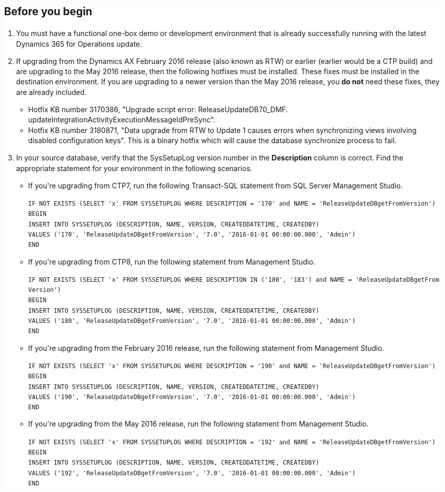 ## Before you begin
1.  You must have a functional one-box demo or development environment that is already successfully running with the latest Dynamics 365 for Operations update.
2.  If upgrading from the Dynamics AX February 2016 release (also known as RTW) or earlier (earlier would be a CTP build) and are upgrading to the May 2016 release, then the following hotfixes must be installed. These fixes must be installed in the destination environment. If you are upgrading to a newer version than the May 2016 release, you **do not** need these fixes, they are already included.
    -   Hotfix KB number 3170386, "Upgrade script error: ReleaseUpdateDB70\_DMF. updateIntegrationActivityExecutionMessageIdPreSync".
    -   Hotfix KB number 3180871, "Data upgrade from RTW to Update 1 causes errors when synchronizing views involving disabled configuration keys". This is a binary hotfix which will cause the database synchronize process to fail.

3.  In your source database, verify that the SysSetupLog version number in the **Description** column is correct. Find the appropriate statement for your environment in the following scenarios.
    -   If you're upgrading from CTP7, run the following Transact-SQL statement from SQL Server Management Studio.

            IF NOT EXISTS (SELECT 'x' FROM SYSSETUPLOG WHERE DESCRIPTION = '170' and NAME = 'ReleaseUpdateDBgetFromVersion')
            BEGIN
            INSERT INTO SYSSETUPLOG (DESCRIPTION, NAME, VERSION, CREATEDDATETIME, CREATEDBY)
            VALUES ('170', 'ReleaseUpdateDBgetFromVersion', '7.0', '2016-01-01 00:00:00.000', 'Admin')
            END

    -   If you're upgrading from CTP8, run the following statement from Management Studio.

            IF NOT EXISTS (SELECT 'x' FROM SYSSETUPLOG WHERE DESCRIPTION IN ('180', '183') and NAME = 'ReleaseUpdateDBgetFromVersion')
            BEGIN
            INSERT INTO SYSSETUPLOG (DESCRIPTION, NAME, VERSION, CREATEDDATETIME, CREATEDBY)
            VALUES ('180', 'ReleaseUpdateDBgetFromVersion', '7.0', '2016-01-01 00:00:00.000', 'Admin')
            END

    -   If you're upgrading from the February 2016 release, run the following statement from Management Studio.

            IF NOT EXISTS (SELECT 'x' FROM SYSSETUPLOG WHERE DESCRIPTION = '190' and NAME = 'ReleaseUpdateDBgetFromVersion')
            BEGIN
            INSERT INTO SYSSETUPLOG (DESCRIPTION, NAME, VERSION, CREATEDDATETIME, CREATEDBY)
            VALUES ('190', 'ReleaseUpdateDBgetFromVersion', '7.0', '2016-01-01 00:00:00.000', 'Admin')
            END

    -   If you're upgrading from the May 2016 release, run the following statement from Management Studio.

            IF NOT EXISTS (SELECT 'x' FROM SYSSETUPLOG WHERE DESCRIPTION = '192' and NAME = 'ReleaseUpdateDBgetFromVersion')
            BEGIN
            INSERT INTO SYSSETUPLOG (DESCRIPTION, NAME, VERSION, CREATEDDATETIME, CREATEDBY)
            VALUES ('192', 'ReleaseUpdateDBgetFromVersion', '7.0', '2016-01-01 00:00:00.000', 'Admin')
            END
